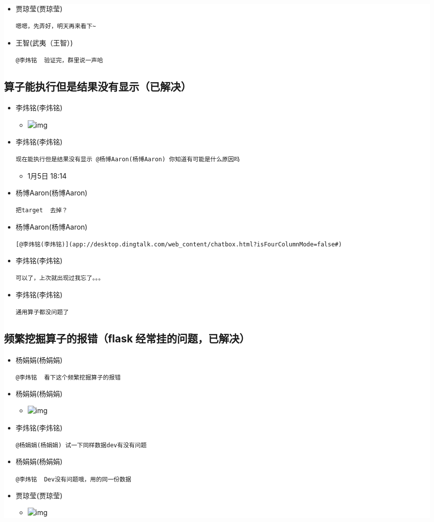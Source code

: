 * 贾琼莹(贾琼莹)
        
  
      嗯嗯，先弄好，明天再来看下~
  
* 王智(武夷（王智）)

      @李炜铭  验证完，群里说一声哈

## 算子能执行但是结果没有显示（已解决）
* 李炜铭(李炜铭)

  * ![img](https://static.dingtalk.com/media/lALPDiQ3RDGMthXNBD7NC1I_2898_1086.png_720x720q90g.jpg?bizType=im)

* 李炜铭(李炜铭)

      现在能执行但是结果没有显示 @杨博Aaron(杨博Aaron) 你知道有可能是什么原因吗


  - 1月5日 18:14

* 杨博Aaron(杨博Aaron)

      把target  去掉？


* 杨博Aaron(杨博Aaron)

      [@李炜铭(李炜铭)](app://desktop.dingtalk.com/web_content/chatbox.html?isFourColumnMode=false#) 

* 李炜铭(李炜铭)

      可以了，上次就出现过我忘了。。。

* 李炜铭(李炜铭)

      通用算子都没问题了

## 频繁挖掘算子的报错（flask 经常挂的问题，已解决）

* 杨娟娟(杨娟娟)

      @李炜铭  看下这个频繁挖掘算子的报错

* 杨娟娟(杨娟娟)

  * ![img](https://static.dingtalk.com/media/lQLPDhsHcnAQ5JTNA6jNB9awePICItJ7vHUB3N_YkcA0AA_2006_936.png_720x720q90g.jpg?bizType=im)

* 李炜铭(李炜铭)
        
  
      @杨娟娟(杨娟娟) 试一下同样数据dev有没有问题
  
* 杨娟娟(杨娟娟)
        
  
      @李炜铭  Dev没有问题哦，用的同一份数据


* 贾琼莹(贾琼莹)

  * ![img](https://static.dingtalk.com/media/lQLPDhsHdH3HaifNBXTNDFmwOLkFR2crNkoB3OM2HABCAA_3161_1396.png_720x720q90g.jpg?bizType=im)
